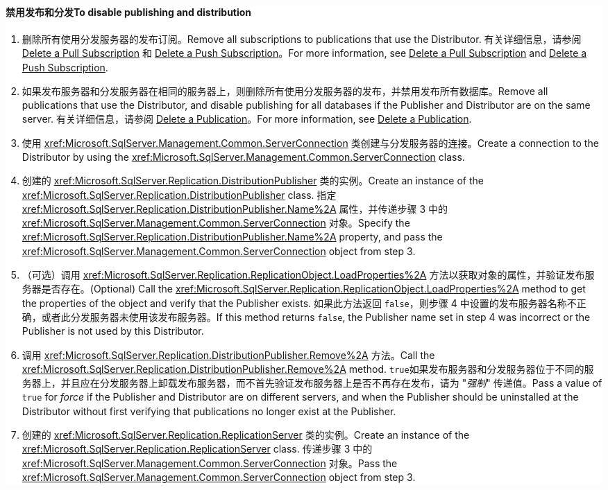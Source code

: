 #### <a name="to-disable-publishing-and-distribution"></a><span data-ttu-id="4d170-151">禁用发布和分发</span><span class="sxs-lookup"><span data-stu-id="4d170-151">To disable publishing and distribution</span></span>  
  
1.  <span data-ttu-id="4d170-152">删除所有使用分发服务器的发布订阅。</span><span class="sxs-lookup"><span data-stu-id="4d170-152">Remove all subscriptions to publications that use the Distributor.</span></span> <span data-ttu-id="4d170-153">有关详细信息，请参阅 [Delete a Pull Subscription](delete-a-pull-subscription.md) 和 [Delete a Push Subscription](delete-a-push-subscription.md)。</span><span class="sxs-lookup"><span data-stu-id="4d170-153">For more information, see [Delete a Pull Subscription](delete-a-pull-subscription.md) and [Delete a Push Subscription](delete-a-push-subscription.md).</span></span>  
  
2.  <span data-ttu-id="4d170-154">如果发布服务器和分发服务器在相同的服务器上，则删除所有使用分发服务器的发布，并禁用发布所有数据库。</span><span class="sxs-lookup"><span data-stu-id="4d170-154">Remove all publications that use the Distributor, and disable publishing for all databases if the Publisher and Distributor are on the same server.</span></span> <span data-ttu-id="4d170-155">有关详细信息，请参阅 [Delete a Publication](publish/delete-a-publication.md)。</span><span class="sxs-lookup"><span data-stu-id="4d170-155">For more information, see [Delete a Publication](publish/delete-a-publication.md).</span></span>  
  
3.  <span data-ttu-id="4d170-156">使用 <xref:Microsoft.SqlServer.Management.Common.ServerConnection> 类创建与分发服务器的连接。</span><span class="sxs-lookup"><span data-stu-id="4d170-156">Create a connection to the Distributor by using the <xref:Microsoft.SqlServer.Management.Common.ServerConnection> class.</span></span>  
  
4.  <span data-ttu-id="4d170-157">创建的 <xref:Microsoft.SqlServer.Replication.DistributionPublisher> 类的实例。</span><span class="sxs-lookup"><span data-stu-id="4d170-157">Create an instance of the <xref:Microsoft.SqlServer.Replication.DistributionPublisher> class.</span></span> <span data-ttu-id="4d170-158">指定 <xref:Microsoft.SqlServer.Replication.DistributionPublisher.Name%2A> 属性，并传递步骤 3 中的 <xref:Microsoft.SqlServer.Management.Common.ServerConnection> 对象。</span><span class="sxs-lookup"><span data-stu-id="4d170-158">Specify the <xref:Microsoft.SqlServer.Replication.DistributionPublisher.Name%2A> property, and pass the <xref:Microsoft.SqlServer.Management.Common.ServerConnection> object from step 3.</span></span>  
  
5.  <span data-ttu-id="4d170-159">（可选）调用 <xref:Microsoft.SqlServer.Replication.ReplicationObject.LoadProperties%2A> 方法以获取对象的属性，并验证发布服务器是否存在。</span><span class="sxs-lookup"><span data-stu-id="4d170-159">(Optional) Call the <xref:Microsoft.SqlServer.Replication.ReplicationObject.LoadProperties%2A> method to get the properties of the object and verify that the Publisher exists.</span></span> <span data-ttu-id="4d170-160">如果此方法返回 `false`，则步骤 4 中设置的发布服务器名称不正确，或者此分发服务器未使用该发布服务器。</span><span class="sxs-lookup"><span data-stu-id="4d170-160">If this method returns `false`, the Publisher name set in step 4 was incorrect or the Publisher is not used by this Distributor.</span></span>  
  
6.  <span data-ttu-id="4d170-161">调用 <xref:Microsoft.SqlServer.Replication.DistributionPublisher.Remove%2A> 方法。</span><span class="sxs-lookup"><span data-stu-id="4d170-161">Call the <xref:Microsoft.SqlServer.Replication.DistributionPublisher.Remove%2A> method.</span></span> <span data-ttu-id="4d170-162">`true`如果发布服务器和分发服务器位于不同的服务器上，并且应在分发服务器上卸载发布服务器，而不首先验证发布服务器上是否不再存在发布，请为 "*强制*" 传递值。</span><span class="sxs-lookup"><span data-stu-id="4d170-162">Pass a value of `true` for *force* if the Publisher and Distributor are on different servers, and when the Publisher should be uninstalled at the Distributor without first verifying that publications no longer exist at the Publisher.</span></span>  
  
7.  <span data-ttu-id="4d170-163">创建的 <xref:Microsoft.SqlServer.Replication.ReplicationServer> 类的实例。</span><span class="sxs-lookup"><span data-stu-id="4d170-163">Create an instance of the <xref:Microsoft.SqlServer.Replication.ReplicationServer> class.</span></span> <span data-ttu-id="4d170-164">传递步骤 3 中的 <xref:Microsoft.SqlServer.Management.Common.ServerConnection> 对象。</span><span class="sxs-lookup"><span data-stu-id="4d170-164">Pass the <xref:Microsoft.SqlServer.Management.Common.ServerConnection> object from step 3.</span></span>  
  